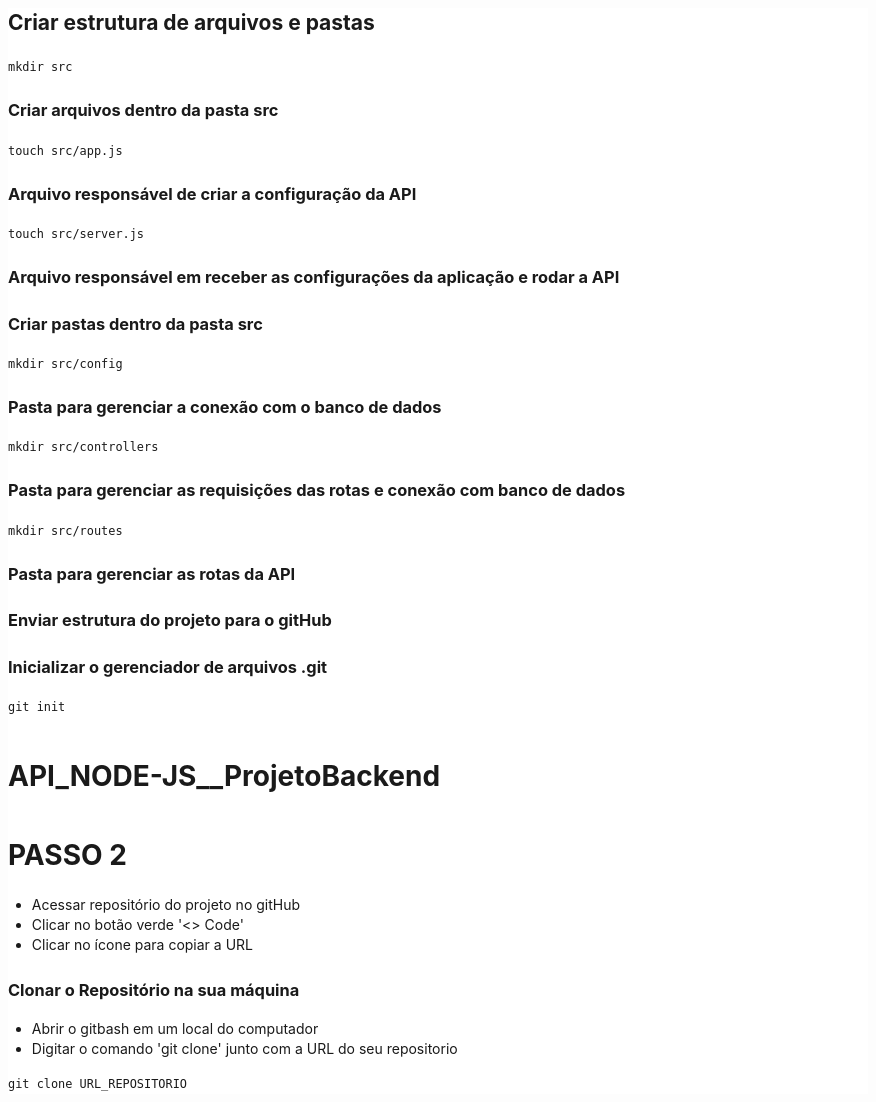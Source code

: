 ## Criar estrutura de arquivos e pastas
```
mkdir src
```
### Criar arquivos dentro da pasta src
```
touch src/app.js
```
### Arquivo responsável de criar a configuração da API
```
touch src/server.js
```
### Arquivo responsável em receber as configurações da aplicação e rodar a API

### Criar pastas dentro da pasta src
```
mkdir src/config
```
### Pasta para gerenciar a conexão com o banco de dados
```
mkdir src/controllers
```
### Pasta para gerenciar as requisições das rotas e conexão com banco de dados
```
mkdir src/routes
```
### Pasta para gerenciar as rotas da API

### Enviar estrutura do projeto para o gitHub
### Inicializar o gerenciador de arquivos .git
```
git init
```

# API_NODE-JS__ProjetoBackend
# PASSO 2
* Acessar repositório do projeto no gitHub
* Clicar no botão verde '<> Code'
* Clicar no ícone para copiar a URL

### Clonar o Repositório na sua máquina
* Abrir o gitbash em um local do computador 
* Digitar o comando 'git clone' junto com a URL do seu repositorio
```
git clone URL_REPOSITORIO
```
